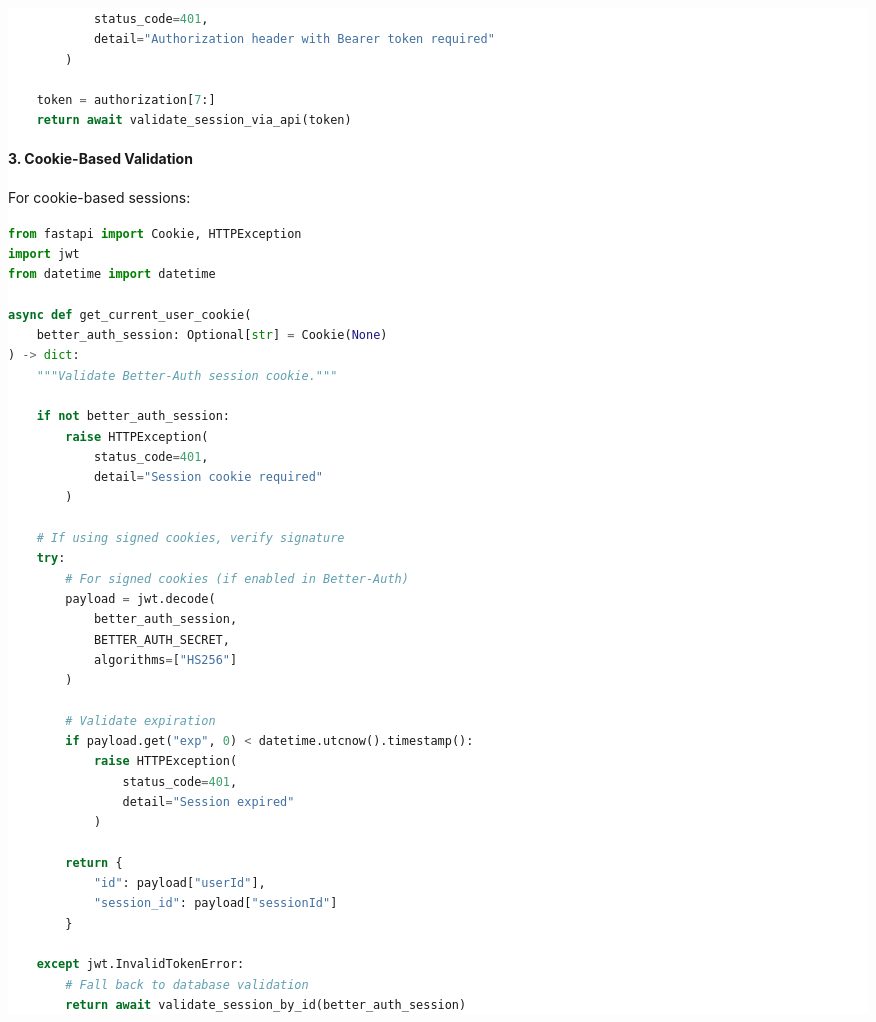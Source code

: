 ```python
            status_code=401,
            detail="Authorization header with Bearer token required"
        )
    
    token = authorization[7:]
    return await validate_session_via_api(token)
```

#### 3. Cookie-Based Validation

For cookie-based sessions:

```python
from fastapi import Cookie, HTTPException
import jwt
from datetime import datetime

async def get_current_user_cookie(
    better_auth_session: Optional[str] = Cookie(None)
) -> dict:
    """Validate Better-Auth session cookie."""
    
    if not better_auth_session:
        raise HTTPException(
            status_code=401,
            detail="Session cookie required"
        )
    
    # If using signed cookies, verify signature
    try:
        # For signed cookies (if enabled in Better-Auth)
        payload = jwt.decode(
            better_auth_session, 
            BETTER_AUTH_SECRET, 
            algorithms=["HS256"]
        )
        
        # Validate expiration
        if payload.get("exp", 0) < datetime.utcnow().timestamp():
            raise HTTPException(
                status_code=401,
                detail="Session expired"
            )
        
        return {
            "id": payload["userId"],
            "session_id": payload["sessionId"]
        }
        
    except jwt.InvalidTokenError:
        # Fall back to database validation
        return await validate_session_by_id(better_auth_session)
```
